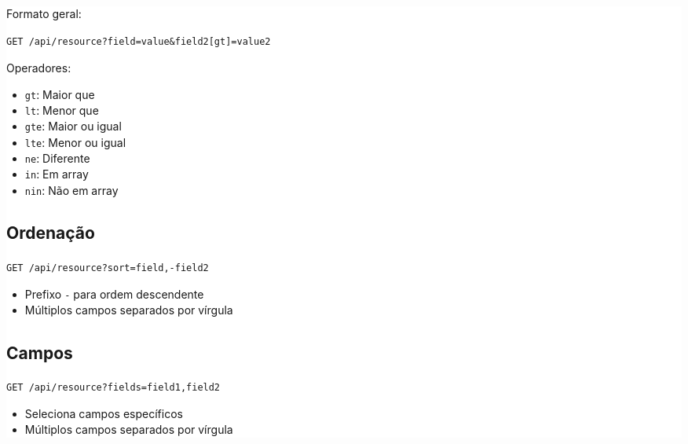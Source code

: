 Formato geral:
```
GET /api/resource?field=value&field2[gt]=value2
```

Operadores:
- `gt`: Maior que
- `lt`: Menor que
- `gte`: Maior ou igual
- `lte`: Menor ou igual
- `ne`: Diferente
- `in`: Em array
- `nin`: Não em array

## Ordenação

```
GET /api/resource?sort=field,-field2
```
- Prefixo `-` para ordem descendente
- Múltiplos campos separados por vírgula

## Campos

```
GET /api/resource?fields=field1,field2
```
- Seleciona campos específicos
- Múltiplos campos separados por vírgula
